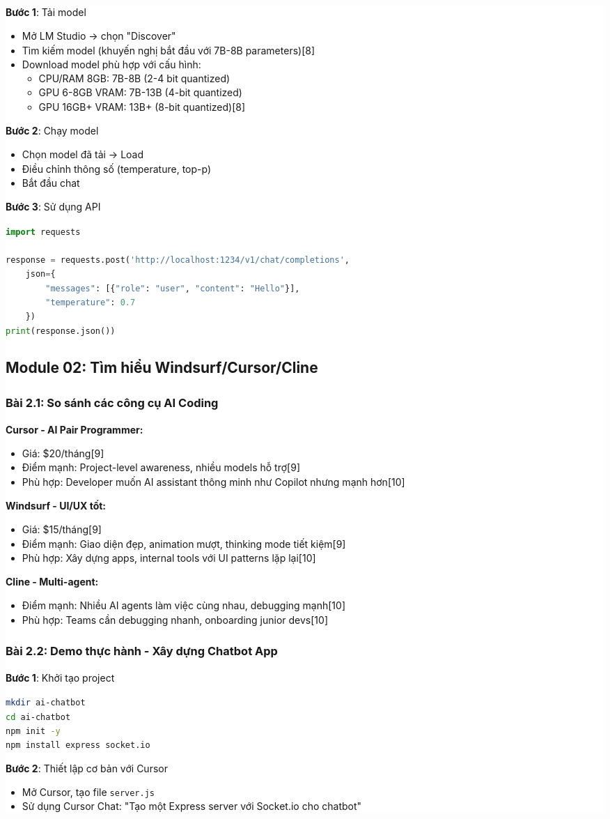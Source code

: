 **Bước 1**: Tải model
- Mở LM Studio → chọn "Discover"
- Tìm kiếm model (khuyến nghị bắt đầu với 7B-8B parameters)[8]
- Download model phù hợp với cấu hình:
  - CPU/RAM 8GB: 7B-8B (2-4 bit quantized)
  - GPU 6-8GB VRAM: 7B-13B (4-bit quantized)
  - GPU 16GB+ VRAM: 13B+ (8-bit quantized)[8]

**Bước 2**: Chạy model
- Chọn model đã tải → Load
- Điều chỉnh thông số (temperature, top-p)
- Bắt đầu chat

**Bước 3**: Sử dụng API
```python
import requests

response = requests.post('http://localhost:1234/v1/chat/completions', 
    json={
        "messages": [{"role": "user", "content": "Hello"}],
        "temperature": 0.7
    })
print(response.json())
```

## **Module 02: Tìm hiểu Windsurf/Cursor/Cline**

### **Bài 2.1: So sánh các công cụ AI Coding**

**Cursor - AI Pair Programmer:**
- Giá: $20/tháng[9]
- Điểm mạnh: Project-level awareness, nhiều models hỗ trợ[9]
- Phù hợp: Developer muốn AI assistant thông minh như Copilot nhưng mạnh hơn[10]

**Windsurf - UI/UX tốt:**
- Giá: $15/tháng[9]
- Điểm mạnh: Giao diện đẹp, animation mượt, thinking mode tiết kiệm[9]
- Phù hợp: Xây dựng apps, internal tools với UI patterns lặp lại[10]

**Cline - Multi-agent:**
- Điểm mạnh: Nhiều AI agents làm việc cùng nhau, debugging mạnh[10]
- Phù hợp: Teams cần debugging nhanh, onboarding junior devs[10]

### **Bài 2.2: Demo thực hành - Xây dựng Chatbot App**

**Bước 1**: Khởi tạo project
```bash
mkdir ai-chatbot
cd ai-chatbot
npm init -y
npm install express socket.io
```

**Bước 2**: Thiết lập cơ bản với Cursor
- Mở Cursor, tạo file `server.js`
- Sử dụng Cursor Chat: "Tạo một Express server với Socket.io cho chatbot"
